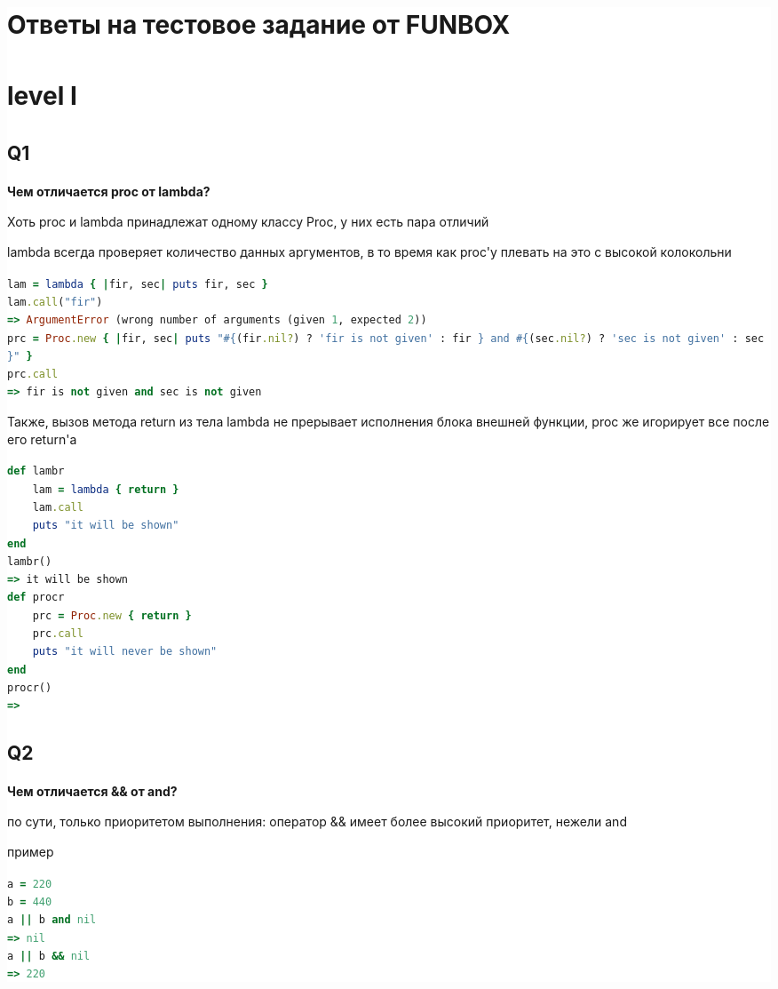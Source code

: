 # Ответы на тестовое задание от FUNBOX

# level I

## Q1

**Чем отличается proc от lambda?** 

Хоть proc и lambda принадлежат одному классу Proc, у них есть пара отличий

lambda всегда проверяет количество данных аргументов, в то время как proc'у плевать на это с высокой колокольни

```ruby
lam = lambda { |fir, sec| puts fir, sec }
lam.call("fir")
=> ArgumentError (wrong number of arguments (given 1, expected 2))
prc = Proc.new { |fir, sec| puts "#{(fir.nil?) ? 'fir is not given' : fir } and #{(sec.nil?) ? 'sec is not given' : sec }" }
prc.call
=> fir is not given and sec is not given
```

Также, вызов метода return из тела lambda не прерывает исполнения блока внешней функции, proc же игорирует все после его return'a 

```ruby
def lambr
	lam = lambda { return }
	lam.call
	puts "it will be shown"
end
lambr()
=> it will be shown
def procr
	prc = Proc.new { return }
	prc.call
	puts "it will never be shown"
end
procr()
=>
```

## Q2

**Чем отличается && от and?**

по сути, только приоритетом выполнения: оператор && имеет более высокий приоритет, нежели and

пример
```ruby
a = 220
b = 440
a || b and nil
=> nil
a || b && nil
=> 220
```
